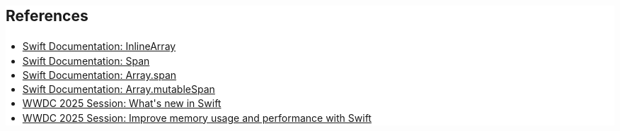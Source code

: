 ## References

- [Swift Documentation: InlineArray](https://developer.apple.com/documentation/Swift/InlineArray)
- [Swift Documentation: Span](https://developer.apple.com/documentation/Swift/Span)
- [Swift Documentation: Array.span](https://developer.apple.com/documentation/swift/array/span)
- [Swift Documentation: Array.mutableSpan](https://developer.apple.com/documentation/swift/array/mutablespan)
- [WWDC 2025 Session: What's new in Swift](https://developer.apple.com/videos/play/wwdc2025/245/)
- [WWDC 2025 Session: Improve memory usage and performance with Swift](https://developer.apple.com/videos/play/wwdc2025/312/)